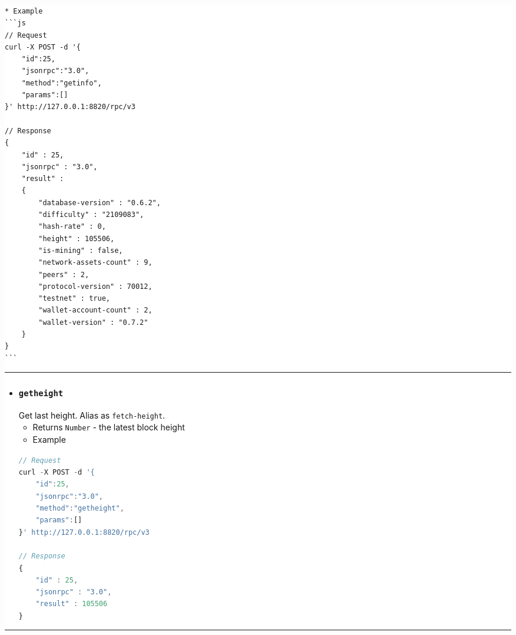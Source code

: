     * Example
    ```js
    // Request
    curl -X POST -d '{
        "id":25,
        "jsonrpc":"3.0",
        "method":"getinfo",
        "params":[]
    }' http://127.0.0.1:8820/rpc/v3

    // Response
    {
        "id" : 25,
        "jsonrpc" : "3.0",
        "result" : 
        {
            "database-version" : "0.6.2",
            "difficulty" : "2109083",
            "hash-rate" : 0,
            "height" : 105506,
            "is-mining" : false,
            "network-assets-count" : 9,
            "peers" : 2,
            "protocol-version" : 70012,
            "testnet" : true,
            "wallet-account-count" : 2,
            "wallet-version" : "0.7.2"
        }
    }
    ```

***

* ### `getheight`
    Get last height. Alias as `fetch-height`.
    * Returns
    `Number` - the latest block height
    * Example
    ```js
    // Request
    curl -X POST -d '{
        "id":25,
        "jsonrpc":"3.0",
        "method":"getheight",
        "params":[]
    }' http://127.0.0.1:8820/rpc/v3

    // Response
    {
        "id" : 25,
        "jsonrpc" : "3.0",
        "result" : 105506
    }
    ```
***
